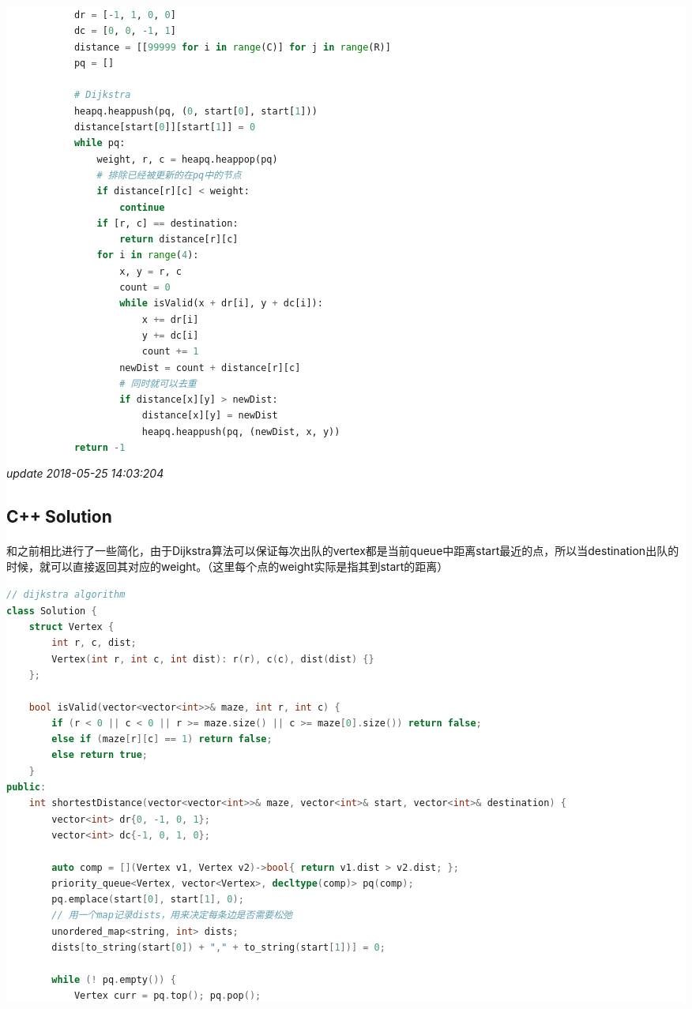 ```python
            dr = [-1, 1, 0, 0]
            dc = [0, 0, -1, 1]
            distance = [[99999 for i in range(C)] for j in range(R)]
            pq = []

            # Dijkstra
            heapq.heappush(pq, (0, start[0], start[1]))
            distance[start[0]][start[1]] = 0
            while pq:
                weight, r, c = heapq.heappop(pq)
                # 排除已经被更新的在pq中的节点
                if distance[r][c] < weight:
                    continue
                if [r, c] == destination:
                    return distance[r][c]
                for i in range(4):
                    x, y = r, c
                    count = 0
                    while isValid(x + dr[i], y + dc[i]):
                        x += dr[i]
                        y += dc[i]
                        count += 1
                    newDist = count + distance[r][c]
                    # 同时就可以去重
                    if distance[x][y] > newDist:
                        distance[x][y] = newDist
                        heapq.heappush(pq, (newDist, x, y))
            return -1
```

_update 2018-05-25 14:03:204_

## C++ Solution

和之前相比进行了一些简化，由于Dijkstra算法可以保证每次出队的vertex都是当前queue中距离start最近的点，所以当destination出队的时候，就可以直接返回其对应的weight。（这里每个点的weight实际是指其到start的距离）

```cpp
// dijkstra algorithm
class Solution {
    struct Vertex {
        int r, c, dist;
        Vertex(int r, int c, int dist): r(r), c(c), dist(dist) {}
    };

    bool isValid(vector<vector<int>>& maze, int r, int c) {
        if (r < 0 || c < 0 || r >= maze.size() || c >= maze[0].size()) return false;
        else if (maze[r][c] == 1) return false;
        else return true;
    }
public:
    int shortestDistance(vector<vector<int>>& maze, vector<int>& start, vector<int>& destination) {
        vector<int> dr{0, -1, 0, 1};
        vector<int> dc{-1, 0, 1, 0};

        auto comp = [](Vertex v1, Vertex v2)->bool{ return v1.dist > v2.dist; };
        priority_queue<Vertex, vector<Vertex>, decltype(comp)> pq(comp);
        pq.emplace(start[0], start[1], 0);
        // 用一个map记录dists，用来决定每条边是否需要松弛
        unordered_map<string, int> dists;
        dists[to_string(start[0]) + "," + to_string(start[1])] = 0;

        while (! pq.empty()) {
            Vertex curr = pq.top(); pq.pop();
```